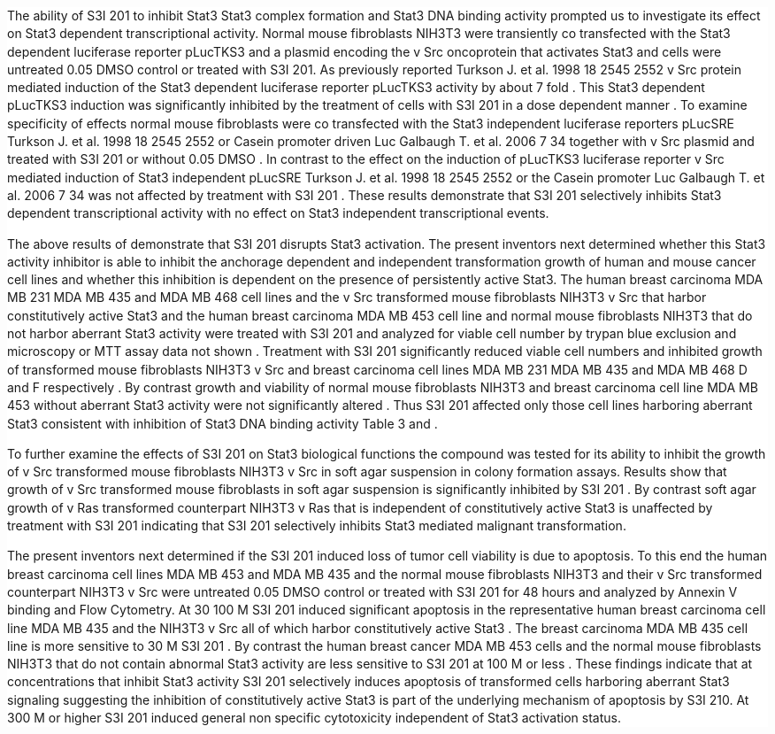 The ability of S3I 201 to inhibit Stat3 Stat3 complex formation and Stat3 DNA binding activity prompted us to investigate its effect on Stat3 dependent transcriptional activity. Normal mouse fibroblasts NIH3T3 were transiently co transfected with the Stat3 dependent luciferase reporter pLucTKS3 and a plasmid encoding the v Src oncoprotein that activates Stat3 and cells were untreated 0.05 DMSO control or treated with S3I 201. As previously reported Turkson J. et al. 1998 18 2545 2552 v Src protein mediated induction of the Stat3 dependent luciferase reporter pLucTKS3 activity by about 7 fold . This Stat3 dependent pLucTKS3 induction was significantly inhibited by the treatment of cells with S3I 201 in a dose dependent manner . To examine specificity of effects normal mouse fibroblasts were co transfected with the Stat3 independent luciferase reporters pLucSRE Turkson J. et al. 1998 18 2545 2552 or Casein promoter driven Luc Galbaugh T. et al. 2006 7 34 together with v Src plasmid and treated with S3I 201 or without 0.05 DMSO . In contrast to the effect on the induction of pLucTKS3 luciferase reporter v Src mediated induction of Stat3 independent pLucSRE Turkson J. et al. 1998 18 2545 2552 or the Casein promoter Luc Galbaugh T. et al. 2006 7 34 was not affected by treatment with S3I 201 . These results demonstrate that S3I 201 selectively inhibits Stat3 dependent transcriptional activity with no effect on Stat3 independent transcriptional events.

The above results of demonstrate that S3I 201 disrupts Stat3 activation. The present inventors next determined whether this Stat3 activity inhibitor is able to inhibit the anchorage dependent and independent transformation growth of human and mouse cancer cell lines and whether this inhibition is dependent on the presence of persistently active Stat3. The human breast carcinoma MDA MB 231 MDA MB 435 and MDA MB 468 cell lines and the v Src transformed mouse fibroblasts NIH3T3 v Src that harbor constitutively active Stat3 and the human breast carcinoma MDA MB 453 cell line and normal mouse fibroblasts NIH3T3 that do not harbor aberrant Stat3 activity were treated with S3I 201 and analyzed for viable cell number by trypan blue exclusion and microscopy or MTT assay data not shown . Treatment with S3I 201 significantly reduced viable cell numbers and inhibited growth of transformed mouse fibroblasts NIH3T3 v Src and breast carcinoma cell lines MDA MB 231 MDA MB 435 and MDA MB 468 D and F respectively . By contrast growth and viability of normal mouse fibroblasts NIH3T3 and breast carcinoma cell line MDA MB 453 without aberrant Stat3 activity were not significantly altered . Thus S3I 201 affected only those cell lines harboring aberrant Stat3 consistent with inhibition of Stat3 DNA binding activity Table 3 and .

To further examine the effects of S3I 201 on Stat3 biological functions the compound was tested for its ability to inhibit the growth of v Src transformed mouse fibroblasts NIH3T3 v Src in soft agar suspension in colony formation assays. Results show that growth of v Src transformed mouse fibroblasts in soft agar suspension is significantly inhibited by S3I 201 . By contrast soft agar growth of v Ras transformed counterpart NIH3T3 v Ras that is independent of constitutively active Stat3 is unaffected by treatment with S3I 201 indicating that S3I 201 selectively inhibits Stat3 mediated malignant transformation.

The present inventors next determined if the S3I 201 induced loss of tumor cell viability is due to apoptosis. To this end the human breast carcinoma cell lines MDA MB 453 and MDA MB 435 and the normal mouse fibroblasts NIH3T3 and their v Src transformed counterpart NIH3T3 v Src were untreated 0.05 DMSO control or treated with S3I 201 for 48 hours and analyzed by Annexin V binding and Flow Cytometry. At 30 100 M S3I 201 induced significant apoptosis in the representative human breast carcinoma cell line MDA MB 435 and the NIH3T3 v Src all of which harbor constitutively active Stat3 . The breast carcinoma MDA MB 435 cell line is more sensitive to 30 M S3I 201 . By contrast the human breast cancer MDA MB 453 cells and the normal mouse fibroblasts NIH3T3 that do not contain abnormal Stat3 activity are less sensitive to S3I 201 at 100 M or less . These findings indicate that at concentrations that inhibit Stat3 activity S3I 201 selectively induces apoptosis of transformed cells harboring aberrant Stat3 signaling suggesting the inhibition of constitutively active Stat3 is part of the underlying mechanism of apoptosis by S3I 210. At 300 M or higher S3I 201 induced general non specific cytotoxicity independent of Stat3 activation status.
